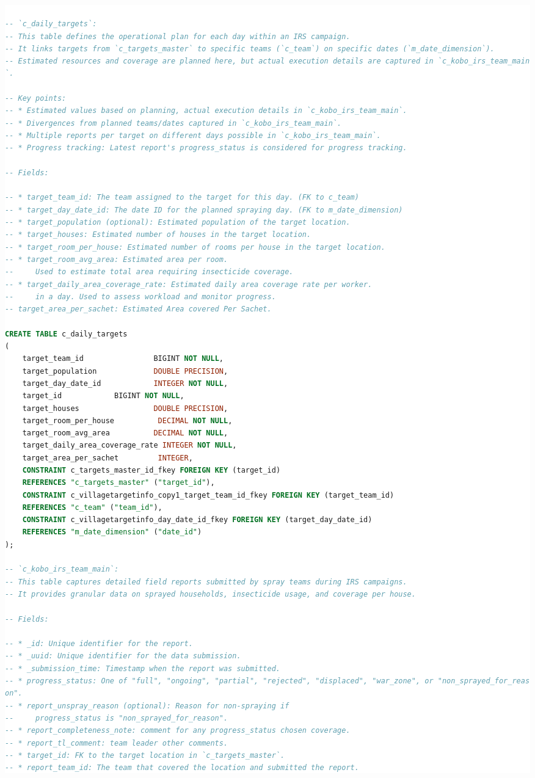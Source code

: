 ```sql
    
-- `c_daily_targets`: 
-- This table defines the operational plan for each day within an IRS campaign.
-- It links targets from `c_targets_master` to specific teams (`c_team`) on specific dates (`m_date_dimension`).
-- Estimated resources and coverage are planned here, but actual execution details are captured in `c_kobo_irs_team_main`.

-- Key points:
-- * Estimated values based on planning, actual execution details in `c_kobo_irs_team_main`.
-- * Divergences from planned teams/dates captured in `c_kobo_irs_team_main`.
-- * Multiple reports per target on different days possible in `c_kobo_irs_team_main`.
-- * Progress tracking: Latest report's progress_status is considered for progress tracking.

-- Fields:

-- * target_team_id: The team assigned to the target for this day. (FK to c_team)
-- * target_day_date_id: The date ID for the planned spraying day. (FK to m_date_dimension)
-- * target_population (optional): Estimated population of the target location.
-- * target_houses: Estimated number of houses in the target location.
-- * target_room_per_house: Estimated number of rooms per house in the target location.
-- * target_room_avg_area: Estimated area per room.
--     Used to estimate total area requiring insecticide coverage.
-- * target_daily_area_coverage_rate: Estimated daily area coverage rate per worker.
--     in a day. Used to assess workload and monitor progress.
-- target_area_per_sachet: Estimated Area covered Per Sachet.

CREATE TABLE c_daily_targets
(
    target_team_id                BIGINT NOT NULL,
    target_population             DOUBLE PRECISION,
    target_day_date_id            INTEGER NOT NULL,
    target_id            BIGINT NOT NULL,
    target_houses                 DOUBLE PRECISION,
    target_room_per_house          DECIMAL NOT NULL,
    target_room_avg_area          DECIMAL NOT NULL,
    target_daily_area_coverage_rate INTEGER NOT NULL,
    target_area_per_sachet         INTEGER,
    CONSTRAINT c_targets_master_id_fkey FOREIGN KEY (target_id) 
    REFERENCES "c_targets_master" ("target_id"),
    CONSTRAINT c_villagetargetinfo_copy1_target_team_id_fkey FOREIGN KEY (target_team_id) 
    REFERENCES "c_team" ("team_id"),
    CONSTRAINT c_villagetargetinfo_day_date_id_fkey FOREIGN KEY (target_day_date_id) 
    REFERENCES "m_date_dimension" ("date_id")
);

-- `c_kobo_irs_team_main`:
-- This table captures detailed field reports submitted by spray teams during IRS campaigns.
-- It provides granular data on sprayed households, insecticide usage, and coverage per house.

-- Fields:

-- * _id: Unique identifier for the report.
-- * _uuid: Unique identifier for the data submission.
-- * _submission_time: Timestamp when the report was submitted.
-- * progress_status: One of "full", "ongoing", "partial", "rejected", "displaced", "war_zone", or "non_sprayed_for_reason".
-- * report_unspray_reason (optional): Reason for non-spraying if
--     progress_status is "non_sprayed_for_reason".
-- * report_completeness_note: comment for any progress_status chosen coverage.
-- * report_tl_comment: team leader other comments.
-- * target_id: FK to the target location in `c_targets_master`.
-- * report_team_id: The team that covered the location and submitted the report.
```